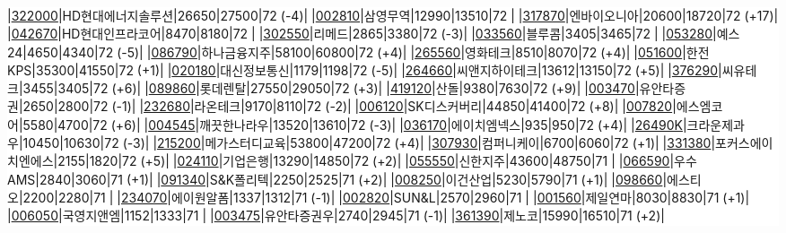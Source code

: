 |[322000](https://finance.daum.net/quotes/A322000)|HD현대에너지솔루션|26650|27500|72 (-4)|
|[002810](https://finance.daum.net/quotes/A002810)|삼영무역|12990|13510|72 |
|[317870](https://finance.daum.net/quotes/A317870)|엔바이오니아|20600|18720|72 (+17)|
|[042670](https://finance.daum.net/quotes/A042670)|HD현대인프라코어|8470|8180|72 |
|[302550](https://finance.daum.net/quotes/A302550)|리메드|2865|3380|72 (-3)|
|[033560](https://finance.daum.net/quotes/A033560)|블루콤|3405|3465|72 |
|[053280](https://finance.daum.net/quotes/A053280)|예스24|4650|4340|72 (-5)|
|[086790](https://finance.daum.net/quotes/A086790)|하나금융지주|58100|60800|72 (+4)|
|[265560](https://finance.daum.net/quotes/A265560)|영화테크|8510|8070|72 (+4)|
|[051600](https://finance.daum.net/quotes/A051600)|한전KPS|35300|41550|72 (+1)|
|[020180](https://finance.daum.net/quotes/A020180)|대신정보통신|1179|1198|72 (-5)|
|[264660](https://finance.daum.net/quotes/A264660)|씨앤지하이테크|13612|13150|72 (+5)|
|[376290](https://finance.daum.net/quotes/A376290)|씨유테크|3455|3405|72 (+6)|
|[089860](https://finance.daum.net/quotes/A089860)|롯데렌탈|27550|29050|72 (+3)|
|[419120](https://finance.daum.net/quotes/A419120)|산돌|9380|7630|72 (+9)|
|[003470](https://finance.daum.net/quotes/A003470)|유안타증권|2650|2800|72 (-1)|
|[232680](https://finance.daum.net/quotes/A232680)|라온테크|9170|8110|72 (-2)|
|[006120](https://finance.daum.net/quotes/A006120)|SK디스커버리|44850|41400|72 (+8)|
|[007820](https://finance.daum.net/quotes/A007820)|에스엠코어|5580|4700|72 (+6)|
|[004545](https://finance.daum.net/quotes/A004545)|깨끗한나라우|13520|13610|72 (-3)|
|[036170](https://finance.daum.net/quotes/A036170)|에이치엠넥스|935|950|72 (+4)|
|[26490K](https://finance.daum.net/quotes/A26490K)|크라운제과우|10450|10630|72 (-3)|
|[215200](https://finance.daum.net/quotes/A215200)|메가스터디교육|53800|47200|72 (+4)|
|[307930](https://finance.daum.net/quotes/A307930)|컴퍼니케이|6700|6060|72 (+1)|
|[331380](https://finance.daum.net/quotes/A331380)|포커스에이치엔에스|2155|1820|72 (+5)|
|[024110](https://finance.daum.net/quotes/A024110)|기업은행|13290|14850|72 (+2)|
|[055550](https://finance.daum.net/quotes/A055550)|신한지주|43600|48750|71 |
|[066590](https://finance.daum.net/quotes/A066590)|우수AMS|2840|3060|71 (+1)|
|[091340](https://finance.daum.net/quotes/A091340)|S&K폴리텍|2250|2525|71 (+2)|
|[008250](https://finance.daum.net/quotes/A008250)|이건산업|5230|5790|71 (+1)|
|[098660](https://finance.daum.net/quotes/A098660)|에스티오|2200|2280|71 |
|[234070](https://finance.daum.net/quotes/A234070)|에이원알폼|1337|1312|71 (-1)|
|[002820](https://finance.daum.net/quotes/A002820)|SUN&L|2570|2960|71 |
|[001560](https://finance.daum.net/quotes/A001560)|제일연마|8030|8830|71 (+1)|
|[006050](https://finance.daum.net/quotes/A006050)|국영지앤엠|1152|1333|71 |
|[003475](https://finance.daum.net/quotes/A003475)|유안타증권우|2740|2945|71 (-1)|
|[361390](https://finance.daum.net/quotes/A361390)|제노코|15990|16510|71 (+2)|